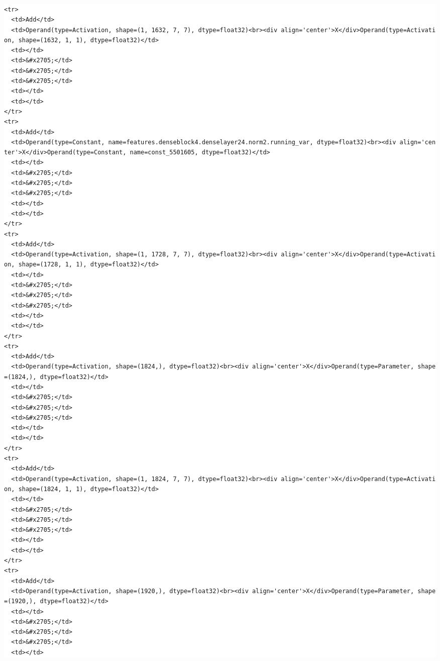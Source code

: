     <tr>
      <td>Add</td>
      <td>Operand(type=Activation, shape=(1, 1632, 7, 7), dtype=float32)<br><div align='center'>X</div>Operand(type=Activation, shape=(1632, 1, 1), dtype=float32)</td>
      <td></td>
      <td>&#x2705;</td>
      <td>&#x2705;</td>
      <td>&#x2705;</td>
      <td></td>
      <td></td>
    </tr>
    <tr>
      <td>Add</td>
      <td>Operand(type=Constant, name=features.denseblock4.denselayer24.norm2.running_var, dtype=float32)<br><div align='center'>X</div>Operand(type=Constant, name=const_5501605, dtype=float32)</td>
      <td></td>
      <td>&#x2705;</td>
      <td>&#x2705;</td>
      <td>&#x2705;</td>
      <td></td>
      <td></td>
    </tr>
    <tr>
      <td>Add</td>
      <td>Operand(type=Activation, shape=(1, 1728, 7, 7), dtype=float32)<br><div align='center'>X</div>Operand(type=Activation, shape=(1728, 1, 1), dtype=float32)</td>
      <td></td>
      <td>&#x2705;</td>
      <td>&#x2705;</td>
      <td>&#x2705;</td>
      <td></td>
      <td></td>
    </tr>
    <tr>
      <td>Add</td>
      <td>Operand(type=Activation, shape=(1824,), dtype=float32)<br><div align='center'>X</div>Operand(type=Parameter, shape=(1824,), dtype=float32)</td>
      <td></td>
      <td>&#x2705;</td>
      <td>&#x2705;</td>
      <td>&#x2705;</td>
      <td></td>
      <td></td>
    </tr>
    <tr>
      <td>Add</td>
      <td>Operand(type=Activation, shape=(1, 1824, 7, 7), dtype=float32)<br><div align='center'>X</div>Operand(type=Activation, shape=(1824, 1, 1), dtype=float32)</td>
      <td></td>
      <td>&#x2705;</td>
      <td>&#x2705;</td>
      <td>&#x2705;</td>
      <td></td>
      <td></td>
    </tr>
    <tr>
      <td>Add</td>
      <td>Operand(type=Activation, shape=(1920,), dtype=float32)<br><div align='center'>X</div>Operand(type=Parameter, shape=(1920,), dtype=float32)</td>
      <td></td>
      <td>&#x2705;</td>
      <td>&#x2705;</td>
      <td>&#x2705;</td>
      <td></td>